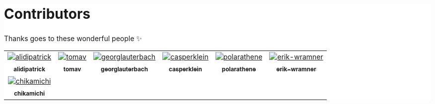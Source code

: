 # Contributors

Thanks goes to these wonderful people ✨


<table>
	<tbody>
		<tr>
            <td align="center">
                <a href="https://github.com/alidipatrick">
                    <img src="https://avatars.githubusercontent.com/u/64977622?v=4" width="100;" alt="alidipatrick"/>
                    <br />
                    <sub><b>alidipatrick</b></sub>
                </a>
            </td>
            <td align="center">
                <a href="https://github.com/tomav">
                    <img src="https://avatars.githubusercontent.com/u/303803?v=4" width="100;" alt="tomav"/>
                    <br />
                    <sub><b>tomav</b></sub>
                </a>
            </td>
            <td align="center">
                <a href="https://github.com/georglauterbach">
                    <img src="https://avatars.githubusercontent.com/u/44545919?v=4" width="100;" alt="georglauterbach"/>
                    <br />
                    <sub><b>georglauterbach</b></sub>
                </a>
            </td>
            <td align="center">
                <a href="https://github.com/casperklein">
                    <img src="https://avatars.githubusercontent.com/u/590174?v=4" width="100;" alt="casperklein"/>
                    <br />
                    <sub><b>casperklein</b></sub>
                </a>
            </td>
            <td align="center">
                <a href="https://github.com/polarathene">
                    <img src="https://avatars.githubusercontent.com/u/5098581?v=4" width="100;" alt="polarathene"/>
                    <br />
                    <sub><b>polarathene</b></sub>
                </a>
            </td>
            <td align="center">
                <a href="https://github.com/erik-wramner">
                    <img src="https://avatars.githubusercontent.com/u/8382730?v=4" width="100;" alt="erik-wramner"/>
                    <br />
                    <sub><b>erik-wramner</b></sub>
                </a>
            </td>
		</tr>
		<tr>
            <td align="center">
                <a href="https://github.com/chikamichi">
                    <img src="https://avatars.githubusercontent.com/u/106689?v=4" width="100;" alt="chikamichi"/>
                    <br />
                    <sub><b>chikamichi</b></sub>
                </a>
            </td>